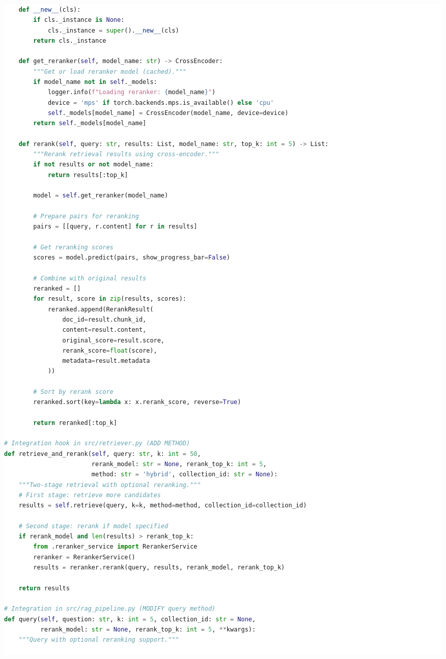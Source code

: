 ```python
    def __new__(cls):
        if cls._instance is None:
            cls._instance = super().__new__(cls)
        return cls._instance
    
    def get_reranker(self, model_name: str) -> CrossEncoder:
        """Get or load reranker model (cached)."""
        if model_name not in self._models:
            logger.info(f"Loading reranker: {model_name}")
            device = 'mps' if torch.backends.mps.is_available() else 'cpu'
            self._models[model_name] = CrossEncoder(model_name, device=device)
        return self._models[model_name]
    
    def rerank(self, query: str, results: List, model_name: str, top_k: int = 5) -> List:
        """Rerank retrieval results using cross-encoder."""
        if not results or not model_name:
            return results[:top_k]
        
        model = self.get_reranker(model_name)
        
        # Prepare pairs for reranking
        pairs = [[query, r.content] for r in results]
        
        # Get reranking scores
        scores = model.predict(pairs, show_progress_bar=False)
        
        # Combine with original results
        reranked = []
        for result, score in zip(results, scores):
            reranked.append(RerankResult(
                doc_id=result.chunk_id,
                content=result.content,
                original_score=result.score,
                rerank_score=float(score),
                metadata=result.metadata
            ))
        
        # Sort by rerank score
        reranked.sort(key=lambda x: x.rerank_score, reverse=True)
        
        return reranked[:top_k]

# Integration hook in src/retriever.py (ADD METHOD)
def retrieve_and_rerank(self, query: str, k: int = 50, 
                        rerank_model: str = None, rerank_top_k: int = 5,
                        method: str = 'hybrid', collection_id: str = None):
    """Two-stage retrieval with optional reranking."""
    # First stage: retrieve more candidates
    results = self.retrieve(query, k=k, method=method, collection_id=collection_id)
    
    # Second stage: rerank if model specified
    if rerank_model and len(results) > rerank_top_k:
        from .reranker_service import RerankerService
        reranker = RerankerService()
        results = reranker.rerank(query, results, rerank_model, rerank_top_k)
    
    return results

# Integration in src/rag_pipeline.py (MODIFY query method)
def query(self, question: str, k: int = 5, collection_id: str = None,
          rerank_model: str = None, rerank_top_k: int = 5, **kwargs):
    """Query with optional reranking support."""
    
```